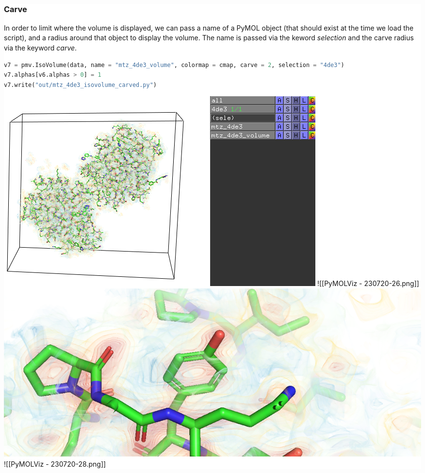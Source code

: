 ### Carve
In order to limit where the volume is displayed, we can pass a name of a PyMOL object (that should exist at the time we load the script), and a radius around that object to display the volume. The name is passed via the keword _selection_ and the carve radius via the keyword _carve_.
```python
v7 = pmv.IsoVolume(data, name = "mtz_4de3_volume", colormap = cmap, carve = 2, selection = "4de3")
v7.alphas[v6.alphas > 0] = 1
v7.write("out/mtz_4de3_isovolume_carved.py")
```
![](imgs/59.png)
![[PyMOLViz - 230720-26.png]]
![](imgs/60.png)
![[PyMOLViz - 230720-28.png]]
